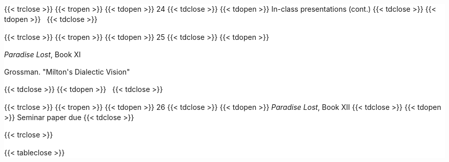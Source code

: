 {{< trclose >}}
{{< tropen >}}
{{< tdopen >}}
24
{{< tdclose >}}
{{< tdopen >}}
In-class presentations (cont.)
{{< tdclose >}}
{{< tdopen >}}
 
{{< tdclose >}}

{{< trclose >}}
{{< tropen >}}
{{< tdopen >}}
25
{{< tdclose >}}
{{< tdopen >}}


_Paradise Lost_, Book XI

Grossman. "Milton's Dialectic Vision"


{{< tdclose >}}
{{< tdopen >}}
 
{{< tdclose >}}

{{< trclose >}}
{{< tropen >}}
{{< tdopen >}}
26
{{< tdclose >}}
{{< tdopen >}}
_Paradise Lost_, Book XII
{{< tdclose >}}
{{< tdopen >}}
Seminar paper due
{{< tdclose >}}

{{< trclose >}}

{{< tableclose >}}